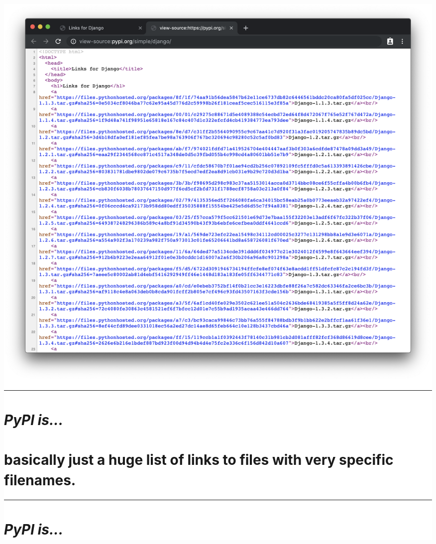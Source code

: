 ![fit](images/simple-4.png)

---

# *PyPI is...*

# basically just a huge list of links to files with very specific filenames.

---

# *PyPI is...*

